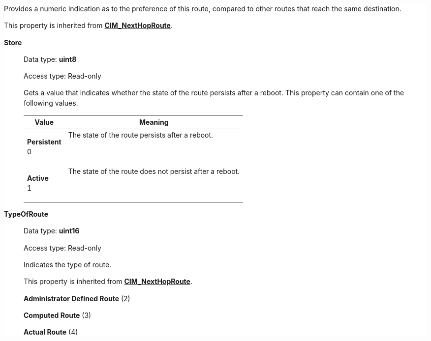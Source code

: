 Provides a numeric indication as to the preference of this route, compared to other routes that reach the same destination.

This property is inherited from [**CIM\_NextHopRoute**](cim-nexthoproute.md).

</dd> <dt>

**Store**
</dt> <dd> <dl> <dt>

Data type: **uint8**
</dt> <dt>

Access type: Read-only
</dt> </dl>

Gets a value that indicates whether the state of the route persists after a reboot. This property can contain one of the following values.



| Value                                                                                                                                                                                                                                   | Meaning                                                            |
|-----------------------------------------------------------------------------------------------------------------------------------------------------------------------------------------------------------------------------------------|--------------------------------------------------------------------|
| <span id="Persistent"></span><span id="persistent"></span><span id="PERSISTENT"></span><dl> <dt>**Persistent**</dt> <dt>0</dt> </dl> | The state of the route persists after a reboot.<br/>         |
| <span id="Active"></span><span id="active"></span><span id="ACTIVE"></span><dl> <dt>**Active**</dt> <dt>1</dt> </dl>                 | The state of the route does not persist after a reboot.<br/> |



 

</dd> <dt>

**TypeOfRoute**
</dt> <dd> <dl> <dt>

Data type: **uint16**
</dt> <dt>

Access type: Read-only
</dt> </dl>

Indicates the type of route.

This property is inherited from [**CIM\_NextHopRoute**](cim-nexthoproute.md).

<dl> <dt>

<span id="Administrator_Defined_Route"></span><span id="administrator_defined_route"></span><span id="ADMINISTRATOR_DEFINED_ROUTE"></span>**Administrator Defined Route** (2)
</dt> <dt>

<span id="Computed_Route"></span><span id="computed_route"></span><span id="COMPUTED_ROUTE"></span>**Computed Route** (3)
</dt> <dt>

<span id="Actual_Route"></span><span id="actual_route"></span><span id="ACTUAL_ROUTE"></span>**Actual Route** (4)
</dt> </dl>

</dd> <dt>
